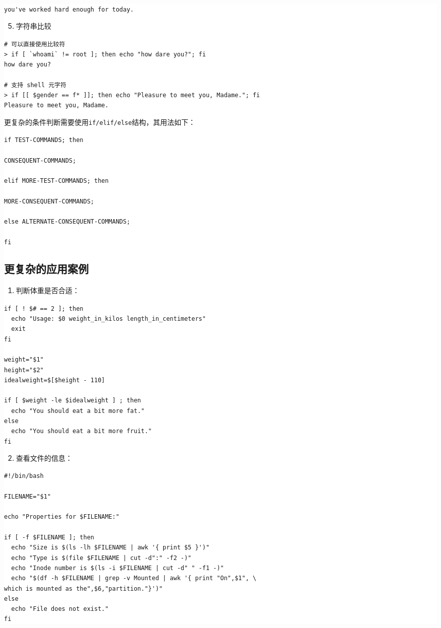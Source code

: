 ```
you've worked hard enough for today.

```
5. 字符串比较
```
# 可以直接使用比较符
> if [ `whoami` != root ]; then echo "how dare you?"; fi
how dare you?

# 支持 shell 元字符
> if [[ $gender == f* ]]; then echo "Pleasure to meet you, Madame."; fi
Pleasure to meet you, Madame.
```
更复杂的条件判断需要使用`if/elif/else`结构，其用法如下：
```
if TEST-COMMANDS; then

CONSEQUENT-COMMANDS;

elif MORE-TEST-COMMANDS; then

MORE-CONSEQUENT-COMMANDS;

else ALTERNATE-CONSEQUENT-COMMANDS;

fi
```
## 更复杂的应用案例
1. 判断体重是否合适：
```
if [ ! $# == 2 ]; then
  echo "Usage: $0 weight_in_kilos length_in_centimeters"
  exit
fi

weight="$1"
height="$2"
idealweight=$[$height - 110]

if [ $weight -le $idealweight ] ; then
  echo "You should eat a bit more fat."
else
  echo "You should eat a bit more fruit."
fi
```
2. 查看文件的信息：
```
#!/bin/bash

FILENAME="$1"

echo "Properties for $FILENAME:"

if [ -f $FILENAME ]; then
  echo "Size is $(ls -lh $FILENAME | awk '{ print $5 }')"
  echo "Type is $(file $FILENAME | cut -d":" -f2 -)"
  echo "Inode number is $(ls -i $FILENAME | cut -d" " -f1 -)"
  echo "$(df -h $FILENAME | grep -v Mounted | awk '{ print "On",$1", \
which is mounted as the",$6,"partition."}')"
else
  echo "File does not exist."
fi

```